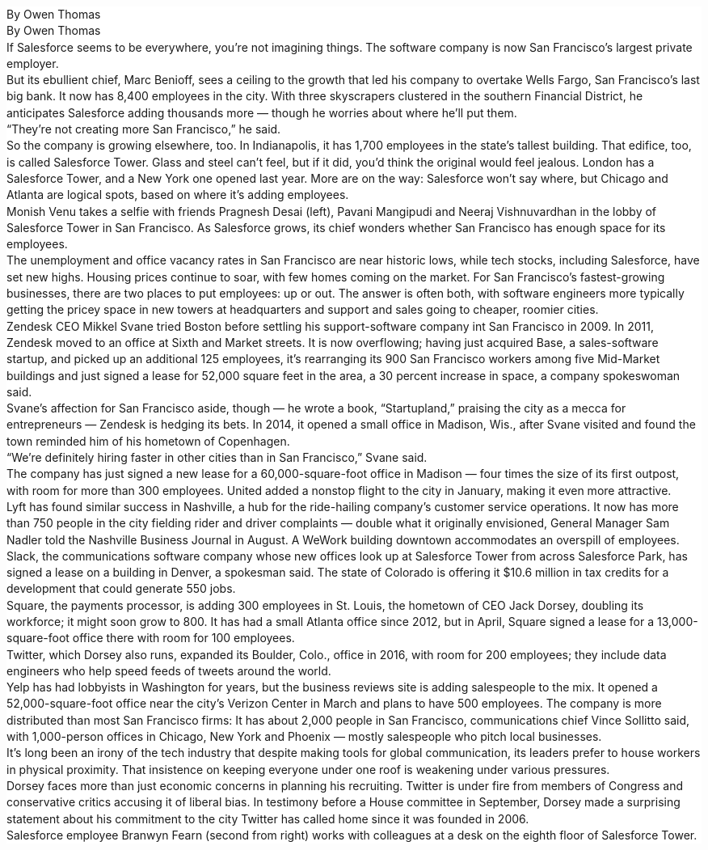   By Owen Thomas  
    By Owen Thomas  
    If Salesforce seems to be everywhere, you’re not imagining things. The software company is now San Francisco’s largest private employer.  
    But its ebullient chief, Marc Benioff, sees a ceiling to the growth that led his company to overtake Wells Fargo, San Francisco’s last big bank. It now has 8,400 employees in the city. With three skyscrapers clustered in the southern Financial District, he anticipates Salesforce adding thousands more — though he worries about where he’ll put them.  
    “They’re not creating more San Francisco,” he said.  
    So the company is growing elsewhere, too. In Indianapolis, it has 1,700 employees in the state’s tallest building. That edifice, too, is called Salesforce Tower. Glass and steel can’t feel, but if it did, you’d think the original would feel jealous. London has a Salesforce Tower, and a New York one opened last year. More are on the way: Salesforce won’t say where, but Chicago and Atlanta are logical spots, based on where it’s adding employees.  
    Monish Venu takes a selfie with friends Pragnesh Desai (left), Pavani Mangipudi and Neeraj Vishnuvardhan in the lobby of Salesforce Tower in San Francisco. As Salesforce grows, its chief wonders whether San Francisco has enough space for its employees.  
    The unemployment and office vacancy rates in San Francisco are near historic lows, while tech stocks, including Salesforce, have set new highs. Housing prices continue to soar, with few homes coming on the market. For San Francisco’s fastest-growing businesses, there are two places to put employees: up or out. The answer is often both, with software engineers more typically getting the pricey space in new towers at headquarters and support and sales going to cheaper, roomier cities.  
    Zendesk CEO Mikkel Svane tried Boston before settling his support-software company int San Francisco in 2009. In 2011, Zendesk moved to an office at Sixth and Market streets. It is now overflowing; having just acquired Base, a sales-software startup, and picked up an additional 125 employees, it’s rearranging its 900 San Francisco workers among five Mid-Market buildings and just signed a lease for 52,000 square feet in the area, a 30 percent increase in space, a company spokeswoman said.  
    Svane’s affection for San Francisco aside, though — he wrote a book, “Startupland,” praising the city as a mecca for entrepreneurs — Zendesk is hedging its bets. In 2014, it opened a small office in Madison, Wis., after Svane visited and found the town reminded him of his hometown of Copenhagen.  
    “We’re definitely hiring faster in other cities than in San Francisco,” Svane said.  
    The company has just signed a new lease for a 60,000-square-foot office in Madison — four times the size of its first outpost, with room for more than 300 employees. United added a nonstop flight to the city in January, making it even more attractive.  
    Lyft has found similar success in Nashville, a hub for the ride-hailing company’s customer service operations. It now has more than 750 people in the city fielding rider and driver complaints — double what it originally envisioned, General Manager Sam Nadler told the Nashville Business Journal in August. A WeWork building downtown accommodates an overspill of employees.  
    Slack, the communications software company whose new offices look up at Salesforce Tower from across Salesforce Park, has signed a lease on a building in Denver, a spokesman said. The state of Colorado is offering it $10.6 million in tax credits for a development that could generate 550 jobs.  
    Square, the payments processor, is adding 300 employees in St. Louis, the hometown of CEO Jack Dorsey, doubling its workforce; it might soon grow to 800. It has had a small Atlanta office since 2012, but in April, Square signed a lease for a 13,000-square-foot office there with room for 100 employees.  
    Twitter, which Dorsey also runs, expanded its Boulder, Colo., office in 2016, with room for 200 employees; they include data engineers who help speed feeds of tweets around the world.  
    Yelp has had lobbyists in Washington for years, but the business reviews site is adding salespeople to the mix. It opened a 52,000-square-foot office near the city’s Verizon Center in March and plans to have 500 employees. The company is more distributed than most San Francisco firms: It has about 2,000 people in San Francisco, communications chief Vince Sollitto said, with 1,000-person offices in Chicago, New York and Phoenix — mostly salespeople who pitch local businesses.  
    It’s long been an irony of the tech industry that despite making tools for global communication, its leaders prefer to house workers in physical proximity. That insistence on keeping everyone under one roof is weakening under various pressures.  
    Dorsey faces more than just economic concerns in planning his recruiting. Twitter is under fire from members of Congress and conservative critics accusing it of liberal bias. In testimony before a House committee in September, Dorsey made a surprising statement about his commitment to the city Twitter has called home since it was founded in 2006.  
    Salesforce employee Branwyn Fearn (second from right) works with colleagues at a desk on the eighth floor of Salesforce Tower.  